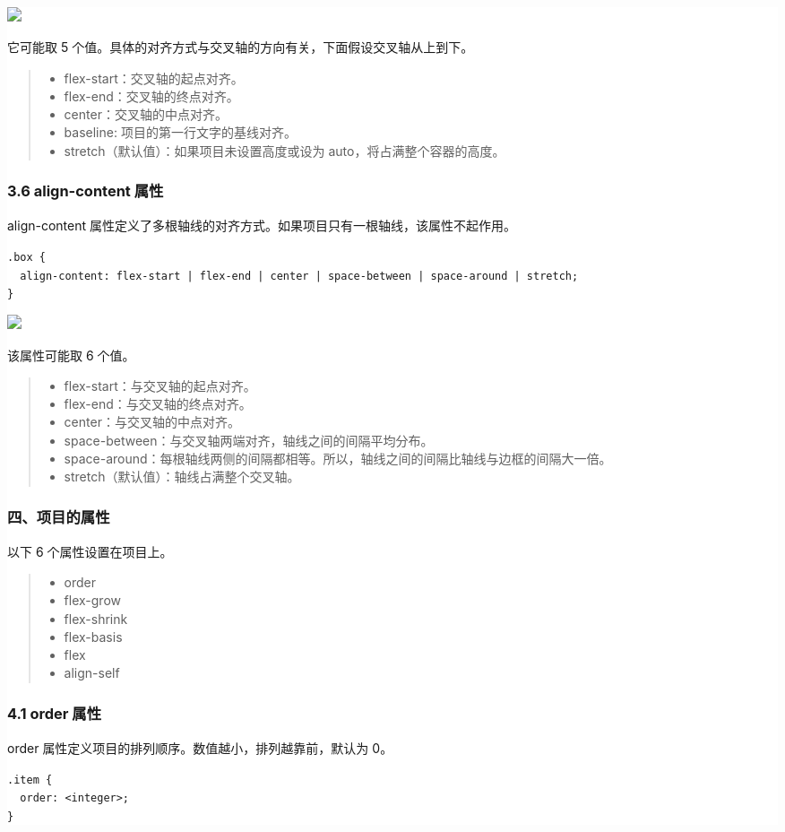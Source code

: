 ![](https://www.runoob.com/wp-content/uploads/2015/07/2b0c39c7e7a80d5a784c8c2ca63cde17.png#crop=0&crop=0&crop=1&crop=1&id=to3tJ&originHeight=786&originWidth=617&originalType=binary&ratio=1&rotation=0&showTitle=false&status=done&style=none&title=)

它可能取 5 个值。具体的对齐方式与交叉轴的方向有关，下面假设交叉轴从上到下。

> - flex-start：交叉轴的起点对齐。
> - flex-end：交叉轴的终点对齐。
> - center：交叉轴的中点对齐。
> - baseline: 项目的第一行文字的基线对齐。
> - stretch（默认值）：如果项目未设置高度或设为 auto，将占满整个容器的高度。



### 3.6 align-content 属性

align-content 属性定义了多根轴线的对齐方式。如果项目只有一根轴线，该属性不起作用。

```
.box {
  align-content: flex-start | flex-end | center | space-between | space-around | stretch;
}
```

![](https://www.runoob.com/wp-content/uploads/2015/07/f10918ccb8a13247c9d47715a2bd2c33.png#crop=0&crop=0&crop=1&crop=1&id=fAfWo&originHeight=786&originWidth=620&originalType=binary&ratio=1&rotation=0&showTitle=false&status=done&style=none&title=)

该属性可能取 6 个值。

> - flex-start：与交叉轴的起点对齐。
> - flex-end：与交叉轴的终点对齐。
> - center：与交叉轴的中点对齐。
> - space-between：与交叉轴两端对齐，轴线之间的间隔平均分布。
> - space-around：每根轴线两侧的间隔都相等。所以，轴线之间的间隔比轴线与边框的间隔大一倍。
> - stretch（默认值）：轴线占满整个交叉轴。



### 四、项目的属性

以下 6 个属性设置在项目上。

> - order
> - flex-grow
> - flex-shrink
> - flex-basis
> - flex
> - align-self



### 4.1 order 属性

order 属性定义项目的排列顺序。数值越小，排列越靠前，默认为 0。

```
.item {
  order: <integer>;
}
```
